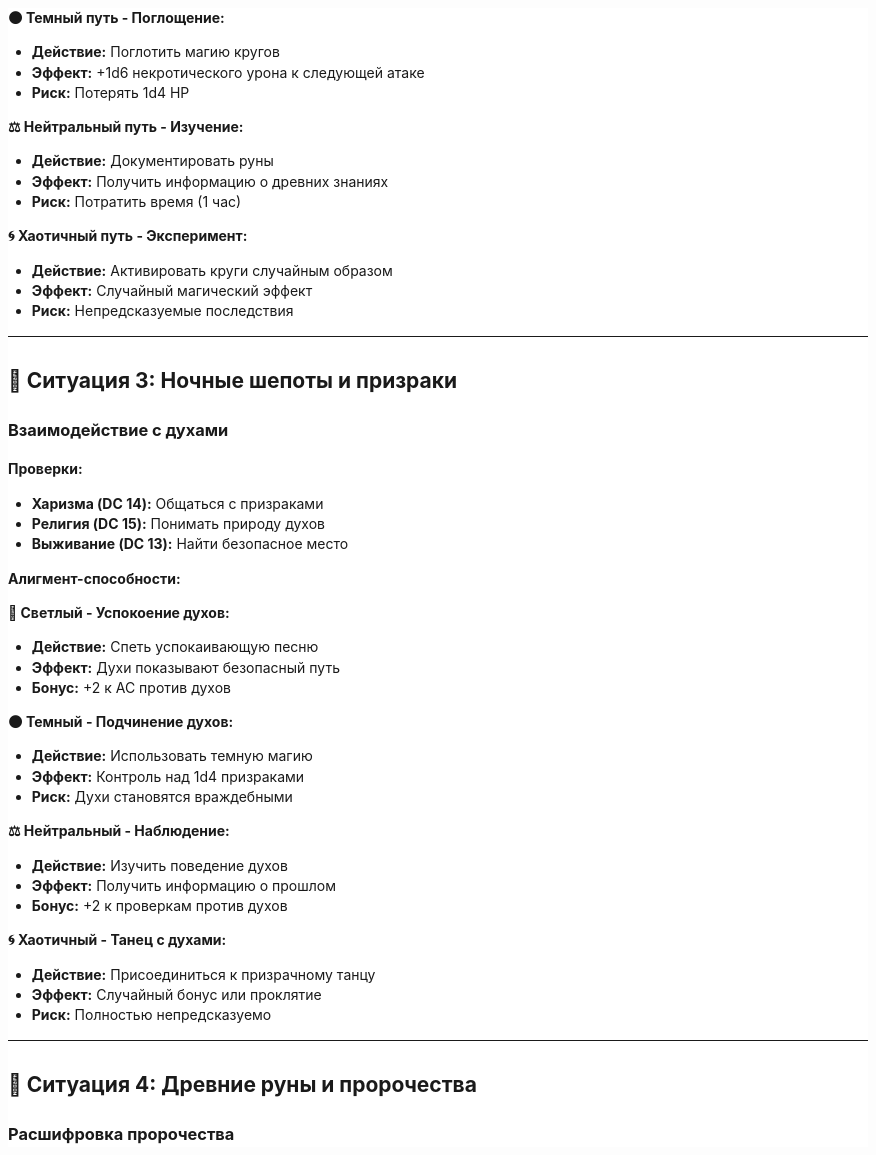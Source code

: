 **🌑 Темный путь - Поглощение:**
- **Действие:** Поглотить магию кругов
- **Эффект:** +1d6 некротического урона к следующей атаке
- **Риск:** Потерять 1d4 HP

**⚖️ Нейтральный путь - Изучение:**
- **Действие:** Документировать руны
- **Эффект:** Получить информацию о древних знаниях
- **Риск:** Потратить время (1 час)

**🌀 Хаотичный путь - Эксперимент:**
- **Действие:** Активировать круги случайным образом
- **Эффект:** Случайный магический эффект
- **Риск:** Непредсказуемые последствия

---

## 👻 Ситуация 3: Ночные шепоты и призраки

### Взаимодействие с духами

**Проверки:**
- **Харизма (DC 14):** Общаться с призраками
- **Религия (DC 15):** Понимать природу духов
- **Выживание (DC 13):** Найти безопасное место

**Алигмент-способности:**

**🌟 Светлый - Успокоение духов:**
- **Действие:** Спеть успокаивающую песню
- **Эффект:** Духи показывают безопасный путь
- **Бонус:** +2 к AC против духов

**🌑 Темный - Подчинение духов:**
- **Действие:** Использовать темную магию
- **Эффект:** Контроль над 1d4 призраками
- **Риск:** Духи становятся враждебными

**⚖️ Нейтральный - Наблюдение:**
- **Действие:** Изучить поведение духов
- **Эффект:** Получить информацию о прошлом
- **Бонус:** +2 к проверкам против духов

**🌀 Хаотичный - Танец с духами:**
- **Действие:** Присоединиться к призрачному танцу
- **Эффект:** Случайный бонус или проклятие
- **Риск:** Полностью непредсказуемо

---

## 📜 Ситуация 4: Древние руны и пророчества

### Расшифровка пророчества
